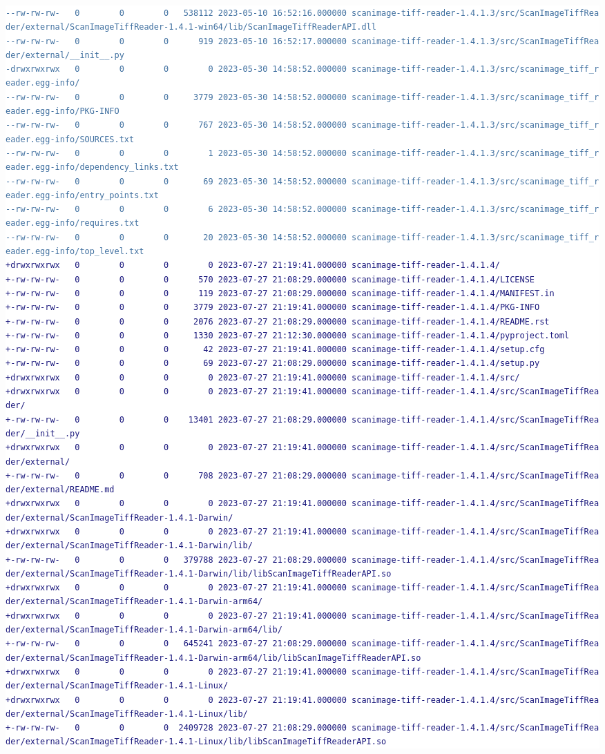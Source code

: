 ```diff
--rw-rw-rw-   0        0        0   538112 2023-05-10 16:52:16.000000 scanimage-tiff-reader-1.4.1.3/src/ScanImageTiffReader/external/ScanImageTiffReader-1.4.1-win64/lib/ScanImageTiffReaderAPI.dll
--rw-rw-rw-   0        0        0      919 2023-05-10 16:52:17.000000 scanimage-tiff-reader-1.4.1.3/src/ScanImageTiffReader/external/__init__.py
-drwxrwxrwx   0        0        0        0 2023-05-30 14:58:52.000000 scanimage-tiff-reader-1.4.1.3/src/scanimage_tiff_reader.egg-info/
--rw-rw-rw-   0        0        0     3779 2023-05-30 14:58:52.000000 scanimage-tiff-reader-1.4.1.3/src/scanimage_tiff_reader.egg-info/PKG-INFO
--rw-rw-rw-   0        0        0      767 2023-05-30 14:58:52.000000 scanimage-tiff-reader-1.4.1.3/src/scanimage_tiff_reader.egg-info/SOURCES.txt
--rw-rw-rw-   0        0        0        1 2023-05-30 14:58:52.000000 scanimage-tiff-reader-1.4.1.3/src/scanimage_tiff_reader.egg-info/dependency_links.txt
--rw-rw-rw-   0        0        0       69 2023-05-30 14:58:52.000000 scanimage-tiff-reader-1.4.1.3/src/scanimage_tiff_reader.egg-info/entry_points.txt
--rw-rw-rw-   0        0        0        6 2023-05-30 14:58:52.000000 scanimage-tiff-reader-1.4.1.3/src/scanimage_tiff_reader.egg-info/requires.txt
--rw-rw-rw-   0        0        0       20 2023-05-30 14:58:52.000000 scanimage-tiff-reader-1.4.1.3/src/scanimage_tiff_reader.egg-info/top_level.txt
+drwxrwxrwx   0        0        0        0 2023-07-27 21:19:41.000000 scanimage-tiff-reader-1.4.1.4/
+-rw-rw-rw-   0        0        0      570 2023-07-27 21:08:29.000000 scanimage-tiff-reader-1.4.1.4/LICENSE
+-rw-rw-rw-   0        0        0      119 2023-07-27 21:08:29.000000 scanimage-tiff-reader-1.4.1.4/MANIFEST.in
+-rw-rw-rw-   0        0        0     3779 2023-07-27 21:19:41.000000 scanimage-tiff-reader-1.4.1.4/PKG-INFO
+-rw-rw-rw-   0        0        0     2076 2023-07-27 21:08:29.000000 scanimage-tiff-reader-1.4.1.4/README.rst
+-rw-rw-rw-   0        0        0     1330 2023-07-27 21:12:30.000000 scanimage-tiff-reader-1.4.1.4/pyproject.toml
+-rw-rw-rw-   0        0        0       42 2023-07-27 21:19:41.000000 scanimage-tiff-reader-1.4.1.4/setup.cfg
+-rw-rw-rw-   0        0        0       69 2023-07-27 21:08:29.000000 scanimage-tiff-reader-1.4.1.4/setup.py
+drwxrwxrwx   0        0        0        0 2023-07-27 21:19:41.000000 scanimage-tiff-reader-1.4.1.4/src/
+drwxrwxrwx   0        0        0        0 2023-07-27 21:19:41.000000 scanimage-tiff-reader-1.4.1.4/src/ScanImageTiffReader/
+-rw-rw-rw-   0        0        0    13401 2023-07-27 21:08:29.000000 scanimage-tiff-reader-1.4.1.4/src/ScanImageTiffReader/__init__.py
+drwxrwxrwx   0        0        0        0 2023-07-27 21:19:41.000000 scanimage-tiff-reader-1.4.1.4/src/ScanImageTiffReader/external/
+-rw-rw-rw-   0        0        0      708 2023-07-27 21:08:29.000000 scanimage-tiff-reader-1.4.1.4/src/ScanImageTiffReader/external/README.md
+drwxrwxrwx   0        0        0        0 2023-07-27 21:19:41.000000 scanimage-tiff-reader-1.4.1.4/src/ScanImageTiffReader/external/ScanImageTiffReader-1.4.1-Darwin/
+drwxrwxrwx   0        0        0        0 2023-07-27 21:19:41.000000 scanimage-tiff-reader-1.4.1.4/src/ScanImageTiffReader/external/ScanImageTiffReader-1.4.1-Darwin/lib/
+-rw-rw-rw-   0        0        0   379788 2023-07-27 21:08:29.000000 scanimage-tiff-reader-1.4.1.4/src/ScanImageTiffReader/external/ScanImageTiffReader-1.4.1-Darwin/lib/libScanImageTiffReaderAPI.so
+drwxrwxrwx   0        0        0        0 2023-07-27 21:19:41.000000 scanimage-tiff-reader-1.4.1.4/src/ScanImageTiffReader/external/ScanImageTiffReader-1.4.1-Darwin-arm64/
+drwxrwxrwx   0        0        0        0 2023-07-27 21:19:41.000000 scanimage-tiff-reader-1.4.1.4/src/ScanImageTiffReader/external/ScanImageTiffReader-1.4.1-Darwin-arm64/lib/
+-rw-rw-rw-   0        0        0   645241 2023-07-27 21:08:29.000000 scanimage-tiff-reader-1.4.1.4/src/ScanImageTiffReader/external/ScanImageTiffReader-1.4.1-Darwin-arm64/lib/libScanImageTiffReaderAPI.so
+drwxrwxrwx   0        0        0        0 2023-07-27 21:19:41.000000 scanimage-tiff-reader-1.4.1.4/src/ScanImageTiffReader/external/ScanImageTiffReader-1.4.1-Linux/
+drwxrwxrwx   0        0        0        0 2023-07-27 21:19:41.000000 scanimage-tiff-reader-1.4.1.4/src/ScanImageTiffReader/external/ScanImageTiffReader-1.4.1-Linux/lib/
+-rw-rw-rw-   0        0        0  2409728 2023-07-27 21:08:29.000000 scanimage-tiff-reader-1.4.1.4/src/ScanImageTiffReader/external/ScanImageTiffReader-1.4.1-Linux/lib/libScanImageTiffReaderAPI.so
```